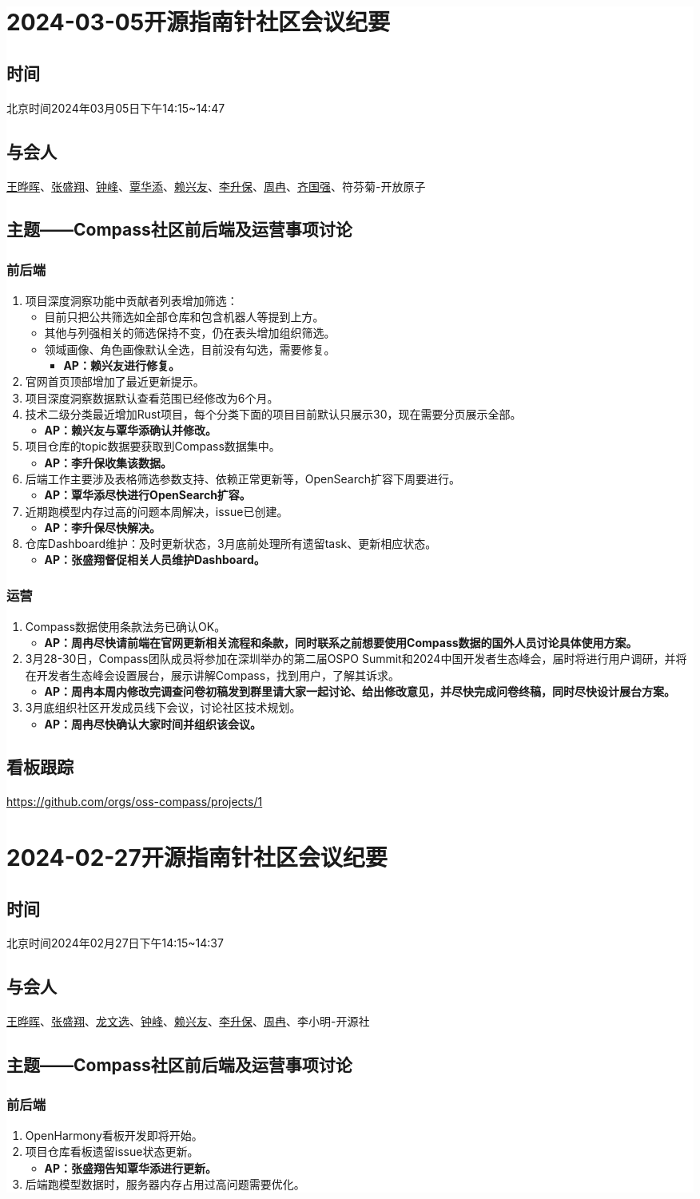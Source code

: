 # 2024-03-05开源指南针社区会议纪要
## 时间
北京时间2024年03月05日下午14:15~14:47
## 与会人
[王晔晖](https://github.com/eyehwan)、[张盛翔](https://github.com/normal-coder)、[钟峰](https://github.com/poorfish)、[覃华添](https://github.com/EdmondFrank)、[赖兴友](https://github.com/coder-sett)、[李升保](https://github.com/lishengbao)、[周冉](https://github.com/JuliaZhou2022)、[齐国强](https://github.com/guoqiangqi)、符芬菊-开放原子
## 主题——Compass社区前后端及运营事项讨论
### 前后端
1. 项目深度洞察功能中贡献者列表增加筛选：
   - 目前只把公共筛选如全部仓库和包含机器人等提到上方。
   - 其他与列强相关的筛选保持不变，仍在表头增加组织筛选。
   - 领域画像、角色画像默认全选，目前没有勾选，需要修复。
     - **AP：赖兴友进行修复。**
2. 官网首页顶部增加了最近更新提示。
3. 项目深度洞察数据默认查看范围已经修改为6个月。
4. 技术二级分类最近增加Rust项目，每个分类下面的项目目前默认只展示30，现在需要分页展示全部。
   - **AP：赖兴友与覃华添确认并修改。**
5. 项目仓库的topic数据要获取到Compass数据集中。
   - **AP：李升保收集该数据。**
6. 后端工作主要涉及表格筛选参数支持、依赖正常更新等，OpenSearch扩容下周要进行。
   - **AP：覃华添尽快进行OpenSearch扩容。**
7. 近期跑模型内存过高的问题本周解决，issue已创建。
    - **AP：李升保尽快解决。**
8. 仓库Dashboard维护：及时更新状态，3月底前处理所有遗留task、更新相应状态。
    - **AP：张盛翔督促相关人员维护Dashboard。**
### 运营
1. Compass数据使用条款法务已确认OK。
    - **AP：周冉尽快请前端在官网更新相关流程和条款，同时联系之前想要使用Compass数据的国外人员讨论具体使用方案。**
2. 3月28-30日，Compass团队成员将参加在深圳举办的第二届OSPO Summit和2024中国开发者生态峰会，届时将进行用户调研，并将在开发者生态峰会设置展台，展示讲解Compass，找到用户，了解其诉求。
    - **AP：周冉本周内修改完调查问卷初稿发到群里请大家一起讨论、给出修改意见，并尽快完成问卷终稿，同时尽快设计展台方案。**
3. 3月底组织社区开发成员线下会议，讨论社区技术规划。
    - **AP：周冉尽快确认大家时间并组织该会议。**
## 看板跟踪
https://github.com/orgs/oss-compass/projects/1

# 2024-02-27开源指南针社区会议纪要
## 时间
北京时间2024年02月27日下午14:15~14:37
## 与会人
[王晔晖](https://github.com/eyehwan)、[张盛翔](https://github.com/normal-coder)、[龙文选](https://github.com/hncslwx)、[钟峰](https://github.com/poorfish)、[赖兴友](https://github.com/coder-sett)、[李升保](https://github.com/lishengbao)、[周冉](https://github.com/JuliaZhou2022)、李小明-开源社
## 主题——Compass社区前后端及运营事项讨论
### 前后端
1. OpenHarmony看板开发即将开始。
2. 项目仓库看板遗留issue状态更新。
   - **AP：张盛翔告知覃华添进行更新。**
3. 后端跑模型数据时，服务器内存占用过高问题需要优化。